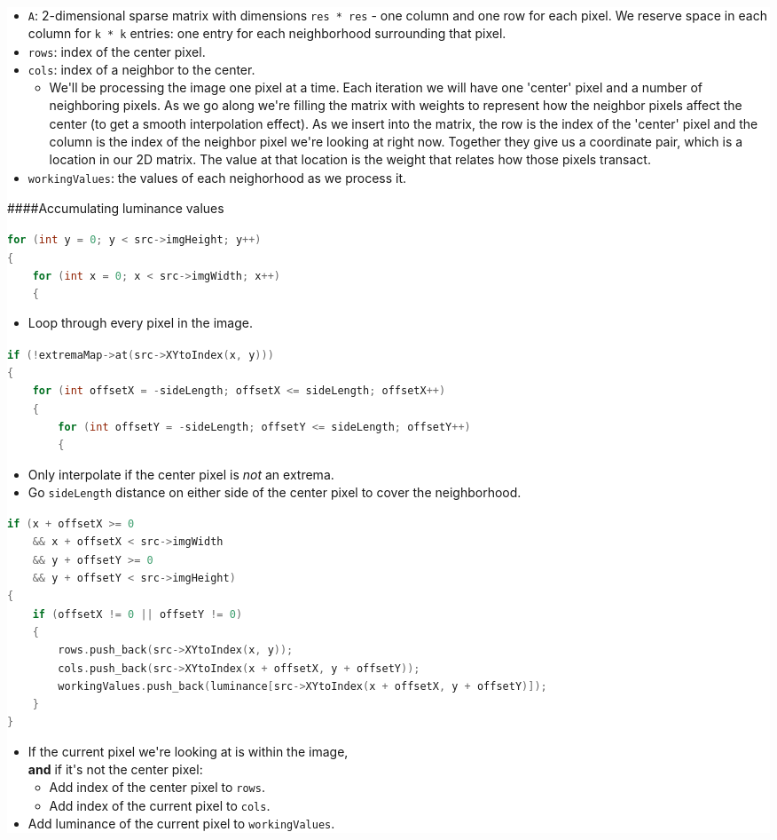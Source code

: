 - `A`: 2-dimensional sparse matrix with dimensions `res * res` - one column and one row for each pixel. We reserve space in each column for `k * k` entries: one entry for each neighborhood surrounding that pixel.
- `rows`: index of the center pixel.
- `cols`: index of a neighbor to the center.
  - We'll be processing the image one pixel at a time. Each iteration we will have one 'center' pixel and a number of neighboring pixels. As we go along we're filling the matrix with weights to represent how the neighbor pixels affect the center (to get a smooth interpolation effect). As we insert into the matrix, the row is the index of the 'center' pixel and the column is the index of the neighbor pixel we're looking at right now. Together they give us a coordinate pair, which is a location in our 2D matrix. The value at that location is the weight that relates how those pixels transact.
- `workingValues`: the values of each neighorhood as we process it.

####Accumulating luminance values

```c++
for (int y = 0; y < src->imgHeight; y++)
{
	for (int x = 0; x < src->imgWidth; x++)
	{
```

- Loop through every pixel in the image.

```c++
if (!extremaMap->at(src->XYtoIndex(x, y)))
{
	for (int offsetX = -sideLength; offsetX <= sideLength; offsetX++)
	{
		for (int offsetY = -sideLength; offsetY <= sideLength; offsetY++)
		{
```

- Only interpolate if the center pixel is *not* an extrema.
- Go `sideLength` distance on either side of the center pixel to cover the neighborhood.

```c++
if (x + offsetX >= 0
	&& x + offsetX < src->imgWidth
	&& y + offsetY >= 0
	&& y + offsetY < src->imgHeight)
{
	if (offsetX != 0 || offsetY != 0)
	{
		rows.push_back(src->XYtoIndex(x, y));
		cols.push_back(src->XYtoIndex(x + offsetX, y + offsetY));
		workingValues.push_back(luminance[src->XYtoIndex(x + offsetX, y + offsetY)]);
	}
}
```

- If the current pixel we're looking at is within the image,</br>
**and** if it's not the center pixel:
  - Add index of the center pixel to `rows`.</br>
  - Add index of the current pixel to `cols`.</br>
- Add luminance of the current pixel to `workingValues`.
